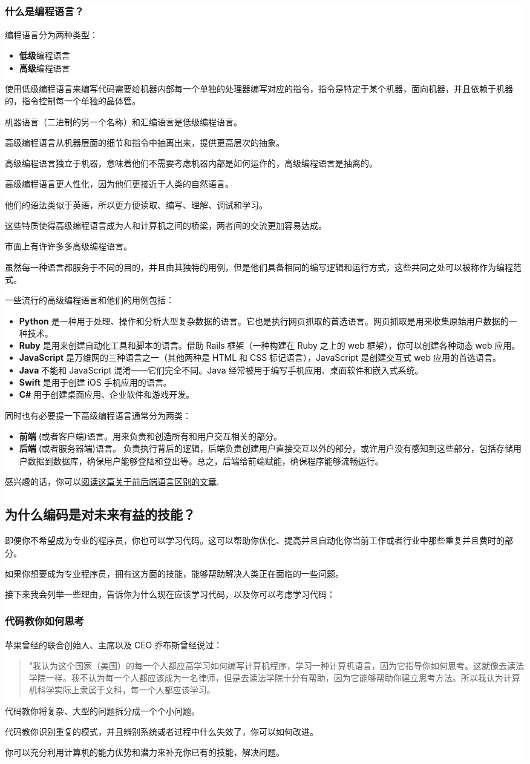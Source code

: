 <h3 id="language">什么是编程语言？</h3>

编程语言分为两种类型：

-   **低级**编程语言
-   **高级**编程语言

使用低级编程语言来编写代码需要给机器内部每一个单独的处理器编写对应的指令，指令是特定于某个机器，面向机器，并且依赖于机器的，指令控制每一个单独的晶体管。

机器语言（二进制的另一个名称）和汇编语言是低级编程语言。

高级编程语言从机器层面的细节和指令中抽离出来，提供更高层次的抽象。

高级编程语言独立于机器，意味着他们不需要考虑机器内部是如何运作的，高级编程语言是抽离的。

高级编程语言更人性化，因为他们更接近于人类的自然语言。

他们的语法类似于英语，所以更方便读取、编写、理解、调试和学习。

这些特质使得高级编程语言成为人和计算机之间的桥梁，两者间的交流更加容易达成。

市面上有许许多多高级编程语言。

虽然每一种语言都服务于不同的目的，并且由其独特的用例，但是他们具备相同的编写逻辑和运行方式，这些共同之处可以被称作为编程范式。

一些流行的高级编程语言和他们的用例包括：

-   **Python** 是一种用于处理、操作和分析大型复杂数据的语言。它也是执行网页抓取的首选语言。网页抓取是用来收集原始用户数据的一种技术。
-   **Ruby** 是用来创建自动化工具和脚本的语言。借助 Rails 框架（一种构建在 Ruby 之上的 web 框架），你可以创建各种动态 web 应用。
-   **JavaScript** 是万维网的三种语言之一（其他两种是 HTML 和 CSS 标记语言），JavaScript 是创建交互式 web 应用的首选语言。
-   **Java** 不能和 JavaScript 混淆——它们完全不同。Java 经常被用于编写手机应用、桌面软件和嵌入式系统。
-   **Swift** 是用于创建 iOS 手机应用的语言。
-   **C#** 用于创建桌面应用、企业软件和游戏开发。

同时也有必要提一下高级编程语言通常分为两类：

-   **前端** (或者客户端)语言。用来负责和创造所有和用户交互相关的部分。
-   **后端** (或者服务器端)语言。 负责执行背后的逻辑，后端负责创建用户直接交互以外的部分，或许用户没有感知到这些部分，包括存储用户数据到数据库，确保用户能够登陆和登出等。总之，后端给前端赋能，确保程序能够流畅运行。

感兴趣的话，你可以[阅读这篇关于前后端语言区别的文章](https://www.freecodecamp.org/news/frontend-vs-backend-whats-the-difference/).

<h2 id="skill">为什么编码是对未来有益的技能？</h2>

即便你不希望成为专业的程序员，你也可以学习代码。这可以帮助你优化、提高并且自动化你当前工作或者行业中那些重复并且费时的部分。

如果你想要成为专业程序员，拥有这方面的技能，能够帮助解决人类正在面临的一些问题。

接下来我会列举一些理由，告诉你为什么现在应该学习代码，以及你可以考虑学习代码：

<h3 id="tool">代码教你如何思考</h3>

苹果曾经的联合创始人、主席以及 CEO 乔布斯曾经说过：

> “我认为这个国家（美国）的每一个人都应高学习如何编写计算机程序，学习一种计算机语言，因为它指导你如何思考。这就像去读法学院一样。我不认为每一个人都应该成为一名律师，但是去读法学院十分有帮助，因为它能够帮助你建立思考方法。所以我认为计算机科学实际上隶属于文科，每一个人都应该学习。

代码教你将复杂、大型的问题拆分成一个个小问题。

代码教你识别重复的模式，并且辨别系统或者过程中什么失效了，你可以如何改进。

你可以充分利用计算机的能力优势和潜力来补充你已有的技能，解决问题。
